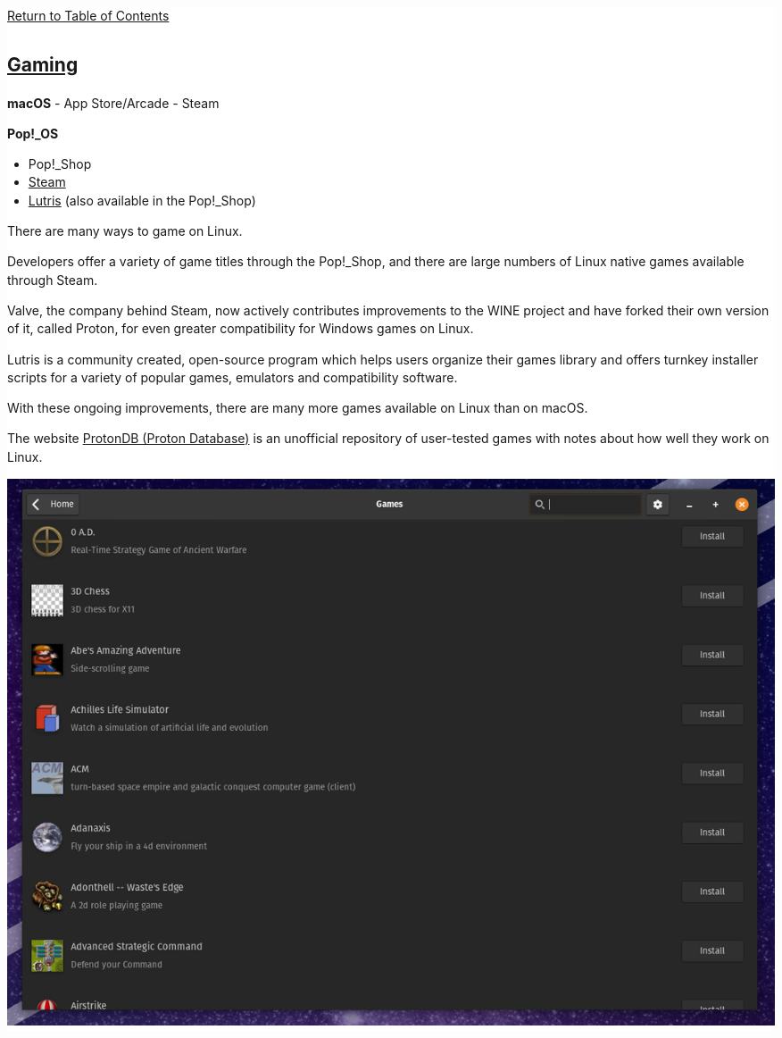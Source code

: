 [Return to Table of Contents](#Contents)

## [Gaming](#gaming)

**macOS**
     - App Store/Arcade
     - Steam


**Pop!_OS**
  - Pop!\_Shop
  - [Steam](https://store.steampowered.com/)
  - [Lutris](https://lutris.net/) (also available in the Pop!\_Shop)

There are many ways to game on Linux.

Developers offer a variety of game titles through the Pop!\_Shop, and there are large numbers of Linux native games available through Steam.

Valve, the company behind Steam, now actively contributes improvements to the WINE project and have forked their own version of it, called Proton, for even greater compatibility for Windows games on Linux.

Lutris is a community created, open-source program which helps users organize their games library and offers turnkey installer scripts for a variety of popular games, emulators and compatibility software.

With these ongoing improvements, there are many more games available on Linux than on macOS.

The website [ProtonDB (Proton Database)](https://www.protondb.com/) is an unofficial repository of user-tested games with notes about how well they work on Linux.

![popshop-games](/images/pop-os-screenshots/popshop-games.png)
